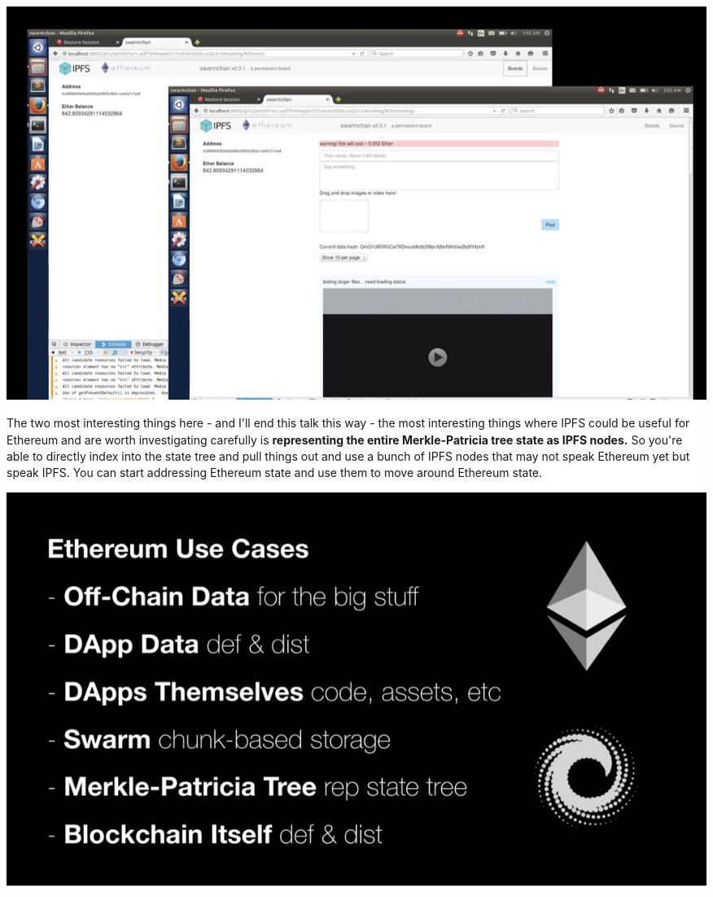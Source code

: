 ![110 pay ether](images/017-devcon1.110.jpg)

The two most interesting things here - and I'll end this talk this way - the most interesting things where IPFS could be useful for Ethereum and are worth investigating carefully is **representing the entire Merkle-Patricia tree state as IPFS nodes.** So you're able to directly index into the state tree and pull things out and use a bunch of IPFS nodes that may not speak Ethereum yet but speak IPFS. You can start addressing Ethereum state and use them to move around Ethereum state.

![113 blockchain itself](images/017-devcon1.113.jpg)
